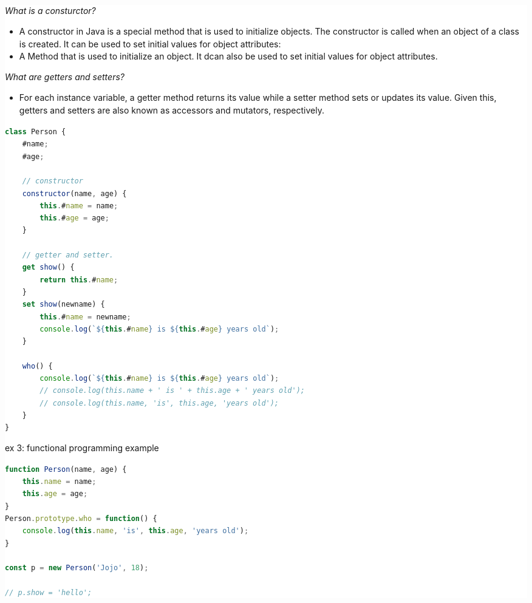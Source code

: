 *What is a consturctor?*
- A constructor in Java is a special method that is used to initialize objects. The constructor is called when an object of a class is created. It can be used to set initial values for object attributes:
- A Method that is used to initialize an object. It dcan also be used to set initial values for object attributes.

*What are getters and setters?*
- For each instance variable, a getter method returns its value while a setter method sets or updates its value. Given this, getters and setters are also known as accessors and mutators, respectively.
```js
class Person {
    #name;
    #age;

    // constructor
    constructor(name, age) {
        this.#name = name;
        this.#age = age;
    }

    // getter and setter.
    get show() {
        return this.#name;
    }
    set show(newname) {
        this.#name = newname;
        console.log(`${this.#name} is ${this.#age} years old`);
    }

    who() {
        console.log(`${this.#name} is ${this.#age} years old`);
        // console.log(this.name + ' is ' + this.age + ' years old');
        // console.log(this.name, 'is', this.age, 'years old');
    }
}

```

ex 3: functional programming example
```js
function Person(name, age) {
    this.name = name;
    this.age = age;
}
Person.prototype.who = function() {
    console.log(this.name, 'is', this.age, 'years old');
}

const p = new Person('Jojo', 18);

// p.show = 'hello';
```
